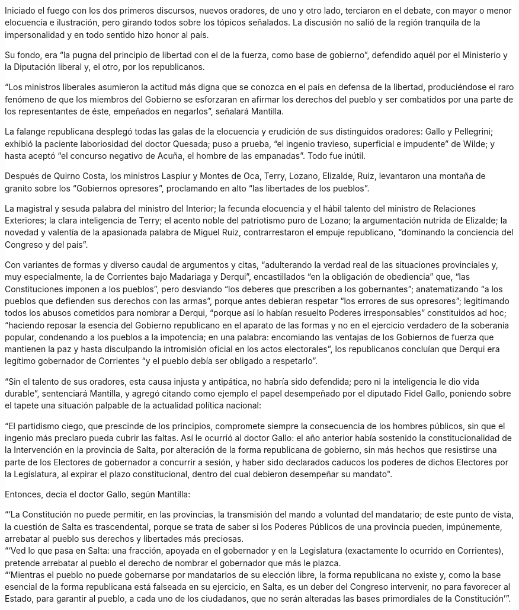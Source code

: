 Iniciado el fuego con los dos primeros discursos, nuevos oradores, de uno y otro lado, terciaron en el debate, con mayor o menor elocuencia e ilustración, pero girando todos sobre los tópicos señalados. La discusión no salió de la región tranquila de la impersonalidad y en todo sentido hizo honor al país.

Su fondo, era “la pugna del principio de libertad con el de la fuerza, como base de gobierno”, defendido aquél por el Ministerio y la Diputación liberal y, el otro, por los republicanos.

“Los ministros liberales asumieron la actitud más digna que se conozca en el país en defensa de la libertad, produciéndose el raro fenómeno de que los miembros del Gobierno se esforzaran en afirmar los derechos del pueblo y ser combatidos por una parte de los representantes de éste, empeñados en negarlos”, señalará Mantilla.

La falange republicana desplegó todas las galas de la elocuencia y erudición de sus distinguidos oradores: Gallo y Pellegrini; exhibió la paciente laboriosidad del doctor Quesada; puso a prueba, “el ingenio travieso, superficial e impudente” de Wilde; y hasta aceptó “el concurso negativo de Acuña, el hombre de las empanadas”. Todo fue inútil.

Después de Quirno Costa, los ministros Laspiur y Montes de Oca, Terry, Lozano, Elizalde, Ruiz, levantaron una montaña de granito sobre los “Gobiernos opresores”, proclamando en alto “las libertades de los pueblos”.

La magistral y sesuda palabra del ministro del Interior; la fecunda elocuencia y el hábil talento del ministro de Relaciones Exteriores; la clara inteligencia de Terry; el acento noble del patriotismo puro de Lozano; la argumentación nutrida de Elizalde; la novedad y valentía de la apasionada palabra de Miguel Ruiz, contrarrestaron el empuje republicano, “dominando la conciencia del Congreso y del país”.

Con variantes de formas y diverso caudal de argumentos y citas, “adulterando la verdad real de las situaciones provinciales y, muy especialmente, la de Corrientes bajo Madariaga y Derqui”, encastillados “en la obligación de obediencia” que, “las Constituciones imponen a los pueblos”, pero desviando “los deberes que prescriben a los gobernantes”; anatematizando “a los pueblos que defienden sus derechos con las armas”, porque antes debieran respetar “los errores de sus opresores”; legitimando todos los abusos cometidos para nombrar a Derqui, “porque así lo habían resuelto Poderes irresponsables” constituidos ad hoc; “haciendo reposar la esencia del Gobierno republicano en el aparato de las formas y no en el ejercicio verdadero de la soberanía popular, condenando a los pueblos a la impotencia; en una palabra: encomiando las ventajas de los Gobiernos de fuerza que mantienen la paz y hasta disculpando la intromisión oficial en los actos electorales”, los republicanos concluían que Derqui era legítimo gobernador de Corrientes “y el pueblo debía ser obligado a respetarlo”.

“Sin el talento de sus oradores, esta causa injusta y antipática, no habría sido defendida; pero ni la inteligencia le dio vida durable”, sentenciará Mantilla, y agregó citando como ejemplo el papel desempeñado por el diputado Fidel Gallo, poniendo sobre el tapete una situación palpable de la actualidad política nacional:

“El partidismo ciego, que prescinde de los principios, compromete siempre la consecuencia de los hombres públicos, sin que el ingenio más preclaro pueda cubrir las faltas. Así le ocurrió al doctor Gallo: el año anterior había sostenido la constitucionalidad de la Intervención en la provincia de Salta, por alteración de la forma republicana de gobierno, sin más hechos que resistirse una parte de los Electores de gobernador a concurrir a sesión, y haber sido declarados caducos los poderes de dichos Electores por la Legislatura, al expirar el plazo constitucional, dentro del cual debieron desempeñar su mandato".

Entonces, decía el doctor Gallo, según Mantilla:

“‘La Constitución no puede permitir, en las provincias, la transmisión del mando a voluntad del mandatario; de este punto de vista, la cuestión de Salta es trascendental, porque se trata de saber si los Poderes Públicos de una provincia pueden, impúnemente, arrebatar al pueblo sus derechos y libertades más preciosas.  
“‘Ved lo que pasa en Salta: una fracción, apoyada en el gobernador y en la Legislatura (exactamente lo ocurrido en Corrientes), pretende arrebatar al pueblo el derecho de nombrar el gobernador que más le plazca.  
“‘Mientras el pueblo no puede gobernarse por mandatarios de su elección libre, la forma republicana no existe y, como la base esencial de la forma republicana está falseada en su ejercicio, en Salta, es un deber del Congreso intervenir, no para favorecer al Estado, para garantir al pueblo, a cada uno de los ciudadanos, que no serán alteradas las bases primordiales de la Constitución’”.
